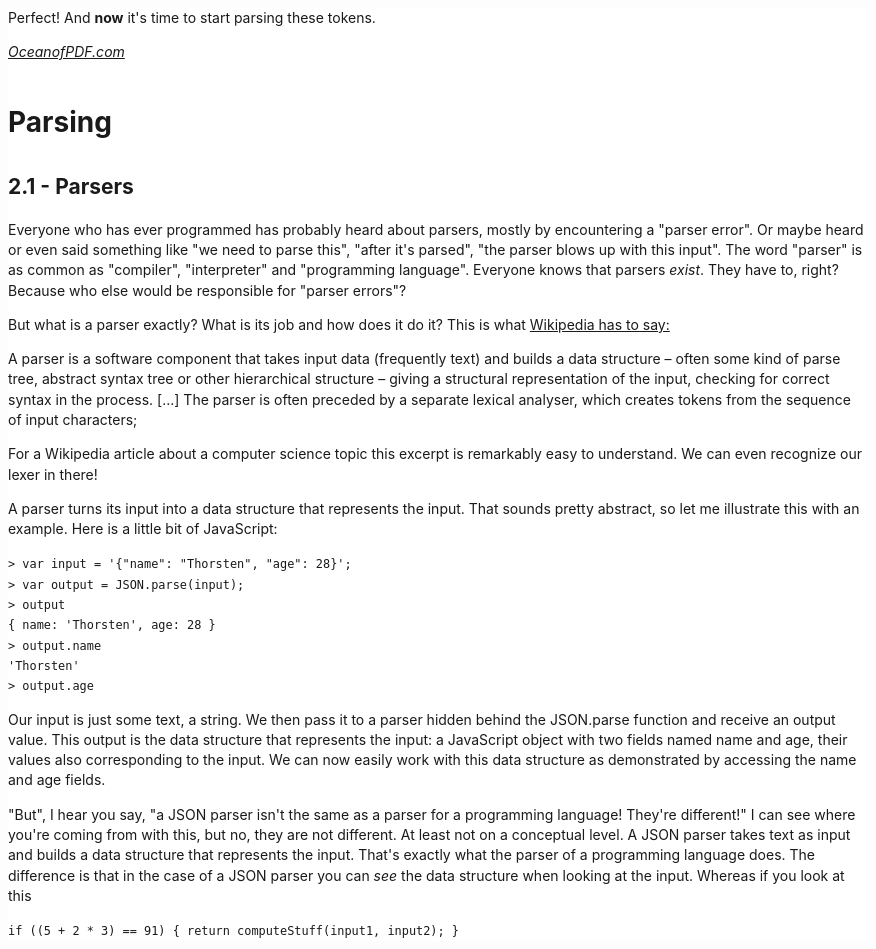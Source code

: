 Perfect! And **now** it's time to start parsing these tokens.

*[OceanofPDF.com](https://oceanofpdf.com/)*

# <span id="page-40-0"></span>**Parsing**

## <span id="page-40-1"></span>**2.1 - Parsers**

Everyone who has ever programmed has probably heard about parsers, mostly by encountering a "parser error". Or maybe heard or even said something like "we need to parse this", "after it's parsed", "the parser blows up with this input". The word "parser" is as common as "compiler", "interpreter" and "programming language". Everyone knows that parsers *exist*. They have to, right? Because who else would be responsible for "parser errors"?

But what is a parser exactly? What is its job and how does it do it? This is what [Wikipedia has to say:](https://en.wikipedia.org/wiki/Parsing#Parser)

A parser is a software component that takes input data (frequently text) and builds a data structure – often some kind of parse tree, abstract syntax tree or other hierarchical structure – giving a structural representation of the input, checking for correct syntax in the process. […] The parser is often preceded by a separate lexical analyser, which creates tokens from the sequence of input characters;

For a Wikipedia article about a computer science topic this excerpt is remarkably easy to understand. We can even recognize our lexer in there!

A parser turns its input into a data structure that represents the input. That sounds pretty abstract, so let me illustrate this with an example. Here is a little bit of JavaScript:

```
> var input = '{"name": "Thorsten", "age": 28}';
> var output = JSON.parse(input);
> output
{ name: 'Thorsten', age: 28 }
> output.name
'Thorsten'
> output.age
```

Our input is just some text, a string. We then pass it to a parser hidden behind the JSON.parse function and receive an output value. This output is the data structure that represents the input: a JavaScript object with two fields named name and age, their values also corresponding to the input. We can now easily work with this data structure as demonstrated by accessing the name and age fields.

"But", I hear you say, "a JSON parser isn't the same as a parser for a programming language! They're different!" I can see where you're coming from with this, but no, they are not different. At least not on a conceptual level. A JSON parser takes text as input and builds a data structure that represents the input. That's exactly what the parser of a programming language does. The difference is that in the case of a JSON parser you can *see* the data structure when looking at the input. Whereas if you look at this

```
if ((5 + 2 * 3) == 91) { return computeStuff(input1, input2); }
```
